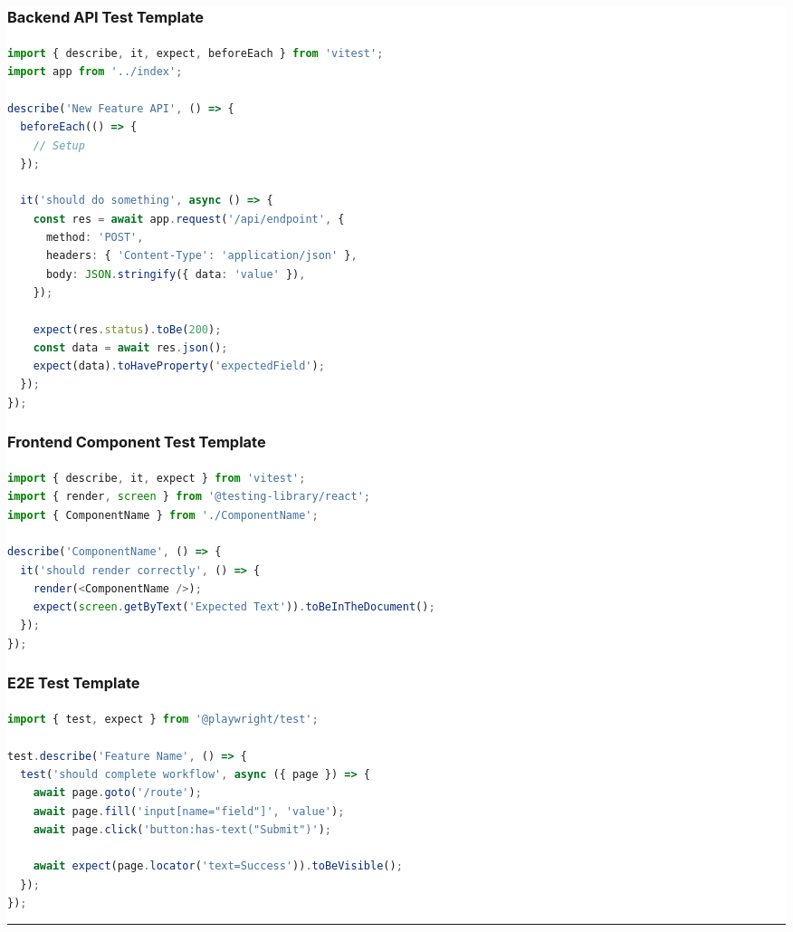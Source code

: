 ### Backend API Test Template

```typescript
import { describe, it, expect, beforeEach } from 'vitest';
import app from '../index';

describe('New Feature API', () => {
  beforeEach(() => {
    // Setup
  });

  it('should do something', async () => {
    const res = await app.request('/api/endpoint', {
      method: 'POST',
      headers: { 'Content-Type': 'application/json' },
      body: JSON.stringify({ data: 'value' }),
    });

    expect(res.status).toBe(200);
    const data = await res.json();
    expect(data).toHaveProperty('expectedField');
  });
});
```

### Frontend Component Test Template

```typescript
import { describe, it, expect } from 'vitest';
import { render, screen } from '@testing-library/react';
import { ComponentName } from './ComponentName';

describe('ComponentName', () => {
  it('should render correctly', () => {
    render(<ComponentName />);
    expect(screen.getByText('Expected Text')).toBeInTheDocument();
  });
});
```

### E2E Test Template

```typescript
import { test, expect } from '@playwright/test';

test.describe('Feature Name', () => {
  test('should complete workflow', async ({ page }) => {
    await page.goto('/route');
    await page.fill('input[name="field"]', 'value');
    await page.click('button:has-text("Submit")');

    await expect(page.locator('text=Success')).toBeVisible();
  });
});
```

---